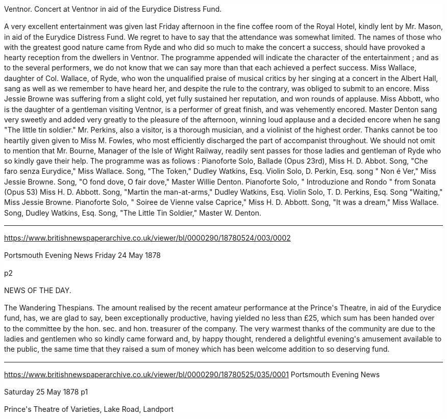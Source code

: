 Ventnor. Concert at Ventnor in aid of the Eurydice Distress Fund.

A very excellent entertainment was given last Friday afternoon in the fine coffee room of the Royal Hotel, kindly lent by Mr. Mason, in aid of the Eurydice Distress Fund. We regret to have to say that the attendance was somewhat limited. The names of those who with the greatest good nature came from Ryde and who did so much to make the concert a success, should have provoked a hearty reception from the dwellers in Ventnor. The programme appended will indicate the character of the entertainment ; and as to the several performers, we do not know that we can say more than that each achieved a perfect success. Miss Wallace, daughter of Col. Wallace, of Ryde, who won the unqualified praise of musical critics by her singing at a concert in the Albert Hall, sang as well as we remember to have heard her, and despite the rule to the contrary, was obliged to submit to an encore. Miss Jessie Browne was suffering from a slight cold, yet fully sustained her reputation, and won rounds of applause. Miss Abbott, who is the daughter of a gentleman visiting Ventnor, is a performer of great finish, and was vehemently encored. Master Denton sang very sweetly and added very greatly to the pleasure of the afternoon, winning loud applause and a decided encore when he sang "The little tin soldier." Mr. Perkins, also a visitor, is a thorough musician, and a violinist of the highest order. Thanks cannot be too heartily given given to Miss M. Fowles, who most efficiently discharged the part of accompanist throughout. We should not omit to mention that Mr. Bourne, Manager of the Isle of Wight Railway, readily sent passes for those ladies and gentleman of Ryde who so kindly gave their help. The programme was as foliows : Pianoforte Solo, Ballade (Opus 23rd), Miss H. D. Abbot. Song, "Che faro senza Eurydice," Miss Wallace. Song, "The Token," Dudley Watkins, Esq. Violin Solo, D. Perkin, Esq. song " Non é Ver," Miss Jessie Browne. Song, "O fond dove, O fair dove," Master Willie Denton. Pianoforte Solo, " Introduzione and Rondo " from Sonata (Opus 53) Miss H. D. Abbott. Song, "Martin the man-at-arms," Dudley Watkins, Esq. Violin Solo, T. D. Perkins, Esq. Song "Waiting," Miss Jessie Browne. Pianoforte Solo, " Soiree de Vienne valse Caprice," Miss H. D. Abbott. Song, "It was a dream," Miss Wallace. Song, Dudley Watkins, Esq. Song, "The Little Tin Soldier," Master W. Denton.

---

https://www.britishnewspaperarchive.co.uk/viewer/bl/0000290/18780524/003/0002

Portsmouth Evening News
Friday 24 May 1878

p2

NEWS OF THE DAY.

The Wandering Thespians. The amount realised by the recent amateur performance at the Prince's Theatre, in aid of the Eurydice fund, has, we are glad to say, been exceptionally productive, having yielded no less than £25, which sum has been handed over to the committee by the hon. sec. and hon. treasurer of the company. The very warmest thanks of the community are due to the ladies and gentlemen who so kindly came forward and, by happy thought, rendered a delightful evening's amusement available to the public, the same time that they raised a sum of money which has been welcome addition to so deserving fund.

---

https://www.britishnewspaperarchive.co.uk/viewer/bl/0000290/18780525/035/0001
Portsmouth Evening News

Saturday 25 May 1878
p1

Prince's Theatre of Varieties, Lake Road, Landport
